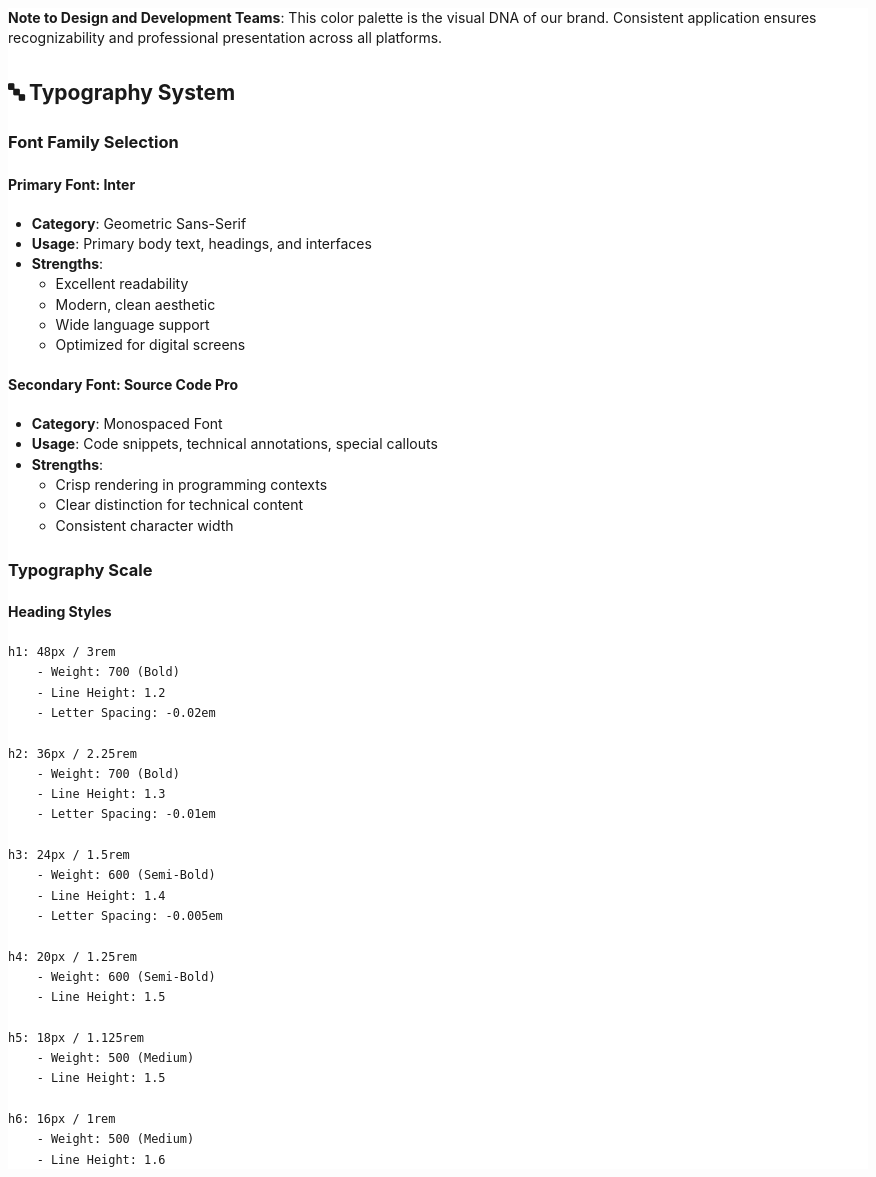 
**Note to Design and Development Teams**:
This color palette is the visual DNA of our brand. Consistent application ensures recognizability and professional presentation across all platforms.

## 🔤 Typography System

### Font Family Selection
#### Primary Font: Inter
- **Category**: Geometric Sans-Serif
- **Usage**: Primary body text, headings, and interfaces
- **Strengths**: 
  - Excellent readability
  - Modern, clean aesthetic
  - Wide language support
  - Optimized for digital screens

#### Secondary Font: Source Code Pro
- **Category**: Monospaced Font
- **Usage**: Code snippets, technical annotations, special callouts
- **Strengths**:
  - Crisp rendering in programming contexts
  - Clear distinction for technical content
  - Consistent character width

### Typography Scale

#### Heading Styles
```
h1: 48px / 3rem
    - Weight: 700 (Bold)
    - Line Height: 1.2
    - Letter Spacing: -0.02em

h2: 36px / 2.25rem
    - Weight: 700 (Bold)
    - Line Height: 1.3
    - Letter Spacing: -0.01em

h3: 24px / 1.5rem
    - Weight: 600 (Semi-Bold)
    - Line Height: 1.4
    - Letter Spacing: -0.005em

h4: 20px / 1.25rem
    - Weight: 600 (Semi-Bold)
    - Line Height: 1.5

h5: 18px / 1.125rem
    - Weight: 500 (Medium)
    - Line Height: 1.5

h6: 16px / 1rem
    - Weight: 500 (Medium)
    - Line Height: 1.6
```
